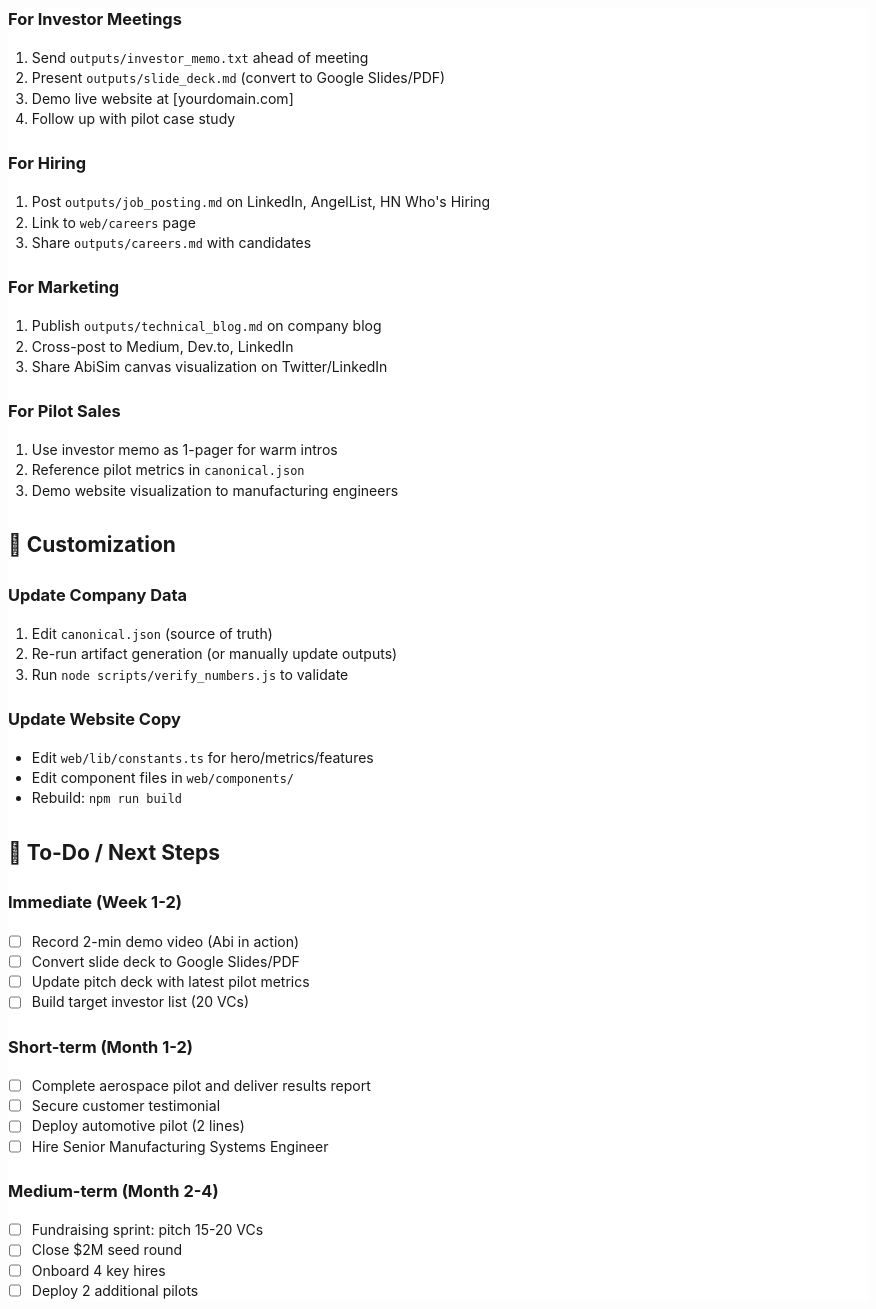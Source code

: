 ### For Investor Meetings
1. Send `outputs/investor_memo.txt` ahead of meeting
2. Present `outputs/slide_deck.md` (convert to Google Slides/PDF)
3. Demo live website at [yourdomain.com]
4. Follow up with pilot case study

### For Hiring
1. Post `outputs/job_posting.md` on LinkedIn, AngelList, HN Who's Hiring
2. Link to `web/careers` page
3. Share `outputs/careers.md` with candidates

### For Marketing
1. Publish `outputs/technical_blog.md` on company blog
2. Cross-post to Medium, Dev.to, LinkedIn
3. Share AbiSim canvas visualization on Twitter/LinkedIn

### For Pilot Sales
1. Use investor memo as 1-pager for warm intros
2. Reference pilot metrics in `canonical.json`
3. Demo website visualization to manufacturing engineers

## 🔧 Customization

### Update Company Data
1. Edit `canonical.json` (source of truth)
2. Re-run artifact generation (or manually update outputs)
3. Run `node scripts/verify_numbers.js` to validate

### Update Website Copy
- Edit `web/lib/constants.ts` for hero/metrics/features
- Edit component files in `web/components/`
- Rebuild: `npm run build`

## 📝 To-Do / Next Steps

### Immediate (Week 1-2)
- [ ] Record 2-min demo video (Abi in action)
- [ ] Convert slide deck to Google Slides/PDF
- [ ] Update pitch deck with latest pilot metrics
- [ ] Build target investor list (20 VCs)

### Short-term (Month 1-2)
- [ ] Complete aerospace pilot and deliver results report
- [ ] Secure customer testimonial
- [ ] Deploy automotive pilot (2 lines)
- [ ] Hire Senior Manufacturing Systems Engineer

### Medium-term (Month 2-4)
- [ ] Fundraising sprint: pitch 15-20 VCs
- [ ] Close $2M seed round
- [ ] Onboard 4 key hires
- [ ] Deploy 2 additional pilots

